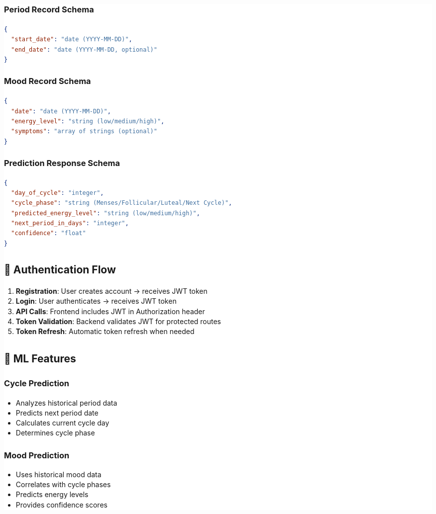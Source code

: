 ### Period Record Schema
```json
{
  "start_date": "date (YYYY-MM-DD)",
  "end_date": "date (YYYY-MM-DD, optional)"
}
```

### Mood Record Schema
```json
{
  "date": "date (YYYY-MM-DD)",
  "energy_level": "string (low/medium/high)",
  "symptoms": "array of strings (optional)"
}
```

### Prediction Response Schema
```json
{
  "day_of_cycle": "integer",
  "cycle_phase": "string (Menses/Follicular/Luteal/Next Cycle)",
  "predicted_energy_level": "string (low/medium/high)",
  "next_period_in_days": "integer",
  "confidence": "float"
}
```

## 🔐 Authentication Flow

1. **Registration**: User creates account → receives JWT token
2. **Login**: User authenticates → receives JWT token
3. **API Calls**: Frontend includes JWT in Authorization header
4. **Token Validation**: Backend validates JWT for protected routes
5. **Token Refresh**: Automatic token refresh when needed

## 🧠 ML Features

### Cycle Prediction
- Analyzes historical period data
- Predicts next period date
- Calculates current cycle day
- Determines cycle phase

### Mood Prediction
- Uses historical mood data
- Correlates with cycle phases
- Predicts energy levels
- Provides confidence scores
